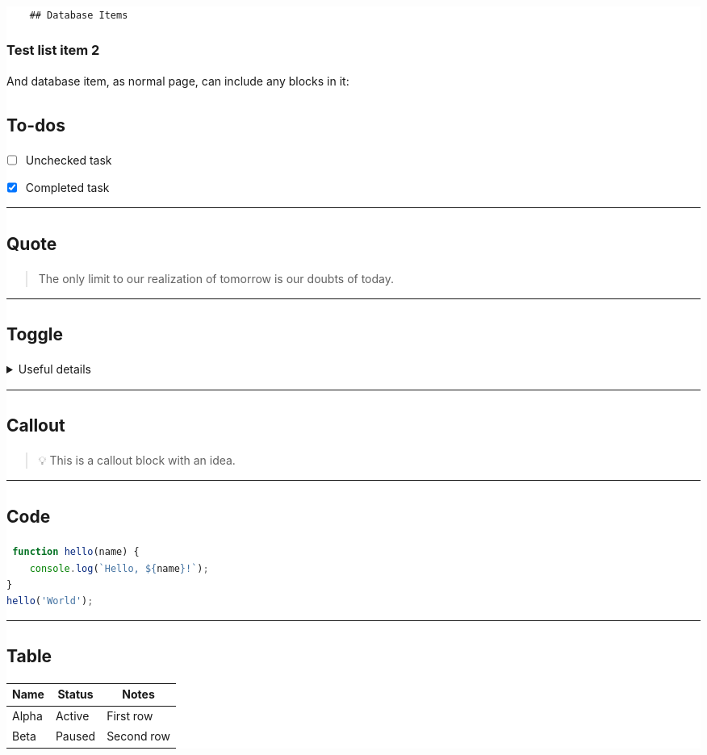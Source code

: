

        ## Database Items
        
### Test list item 2


And database item, as normal page, can include any blocks in it:

## To-dos

- [ ] Unchecked task

- [x] Completed task

---

## Quote

> The only limit to our realization of tomorrow is our doubts of today.

---

## Toggle

<details><summary>Useful details</summary></details>

---

## Callout

> 💡 This is a callout block with an idea.

---

## Code

```javascript
 function hello(name) {
	console.log(`Hello, ${name}!`);
}
hello('World');
```

---

## Table

| Name | Status | Notes |
| --- | --- | --- |
| Alpha | Active | First row |
| Beta | Paused | Second row |
